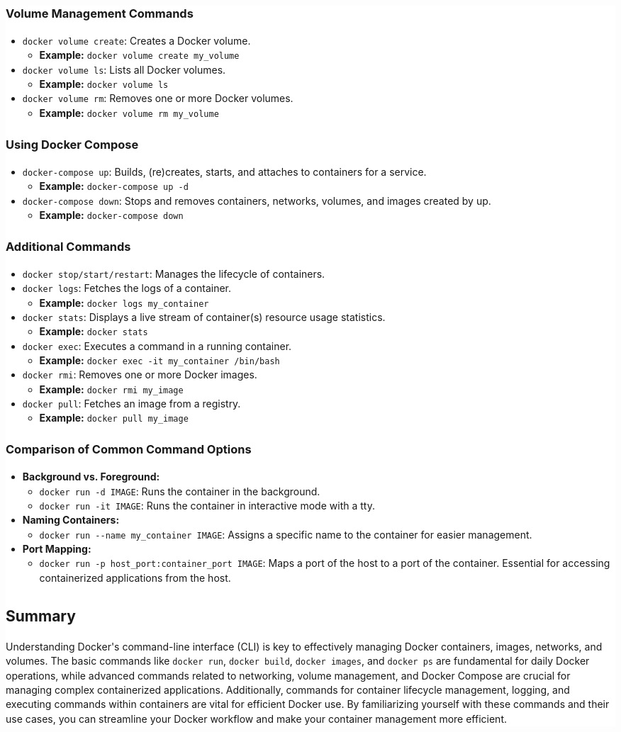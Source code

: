 ### Volume Management Commands
- `docker volume create`: Creates a Docker volume.
  - **Example:** `docker volume create my_volume`
- `docker volume ls`: Lists all Docker volumes.
  - **Example:** `docker volume ls`
- `docker volume rm`: Removes one or more Docker volumes.
  - **Example:** `docker volume rm my_volume`

### Using Docker Compose
- `docker-compose up`: Builds, (re)creates, starts, and attaches to containers for a service.
  - **Example:** `docker-compose up -d`
- `docker-compose down`: Stops and removes containers, networks, volumes, and images created by up.
  - **Example:** `docker-compose down`

### Additional Commands
- `docker stop/start/restart`: Manages the lifecycle of containers.
- `docker logs`: Fetches the logs of a container.
  - **Example:** `docker logs my_container`
- `docker stats`: Displays a live stream of container(s) resource usage statistics.
  - **Example:** `docker stats`
- `docker exec`: Executes a command in a running container.
  - **Example:** `docker exec -it my_container /bin/bash`
- `docker rmi`: Removes one or more Docker images.
  - **Example:** `docker rmi my_image`
- `docker pull`: Fetches an image from a registry.
  - **Example:** `docker pull my_image`

### Comparison of Common Command Options
- **Background vs. Foreground:**
  - `docker run -d IMAGE`: Runs the container in the background.
  - `docker run -it IMAGE`: Runs the container in interactive mode with a tty.
- **Naming Containers:**
  - `docker run --name my_container IMAGE`: Assigns a specific name to the container for easier management.
- **Port Mapping:**
  - `docker run -p host_port:container_port IMAGE`: Maps a port of the host to a port of the container. Essential for accessing containerized applications from the host.

## Summary

Understanding Docker's command-line interface (CLI) is key to effectively managing Docker containers, images, networks, and volumes. The basic commands like `docker run`, `docker build`, `docker images`, and `docker ps` are fundamental for daily Docker operations, while advanced commands related to networking, volume management, and Docker Compose are crucial for managing complex containerized applications. Additionally, commands for container lifecycle management, logging, and executing commands within containers are vital for efficient Docker use. By familiarizing yourself with these commands and their use cases, you can streamline your Docker workflow and make your container management more efficient.

